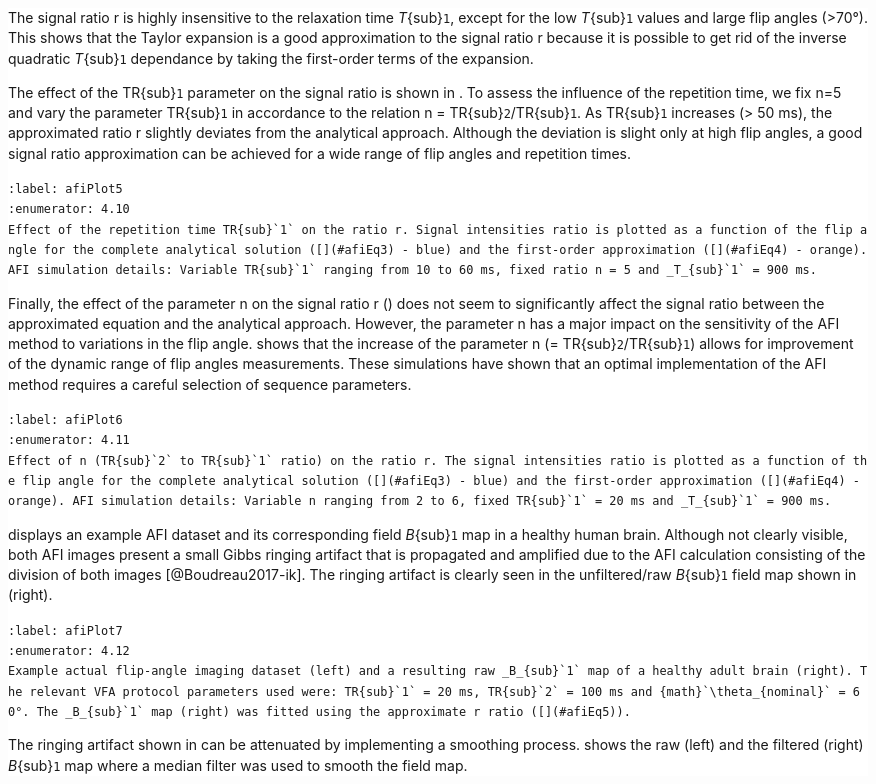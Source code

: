 The signal ratio r is highly insensitive to the relaxation time _T_{sub}`1`, except for the low _T_{sub}`1` values and large flip angles (>70°). This shows that the Taylor expansion is a good approximation to the signal ratio r because it is possible to get rid of the inverse quadratic _T_{sub}`1` dependance by taking the first-order terms of the expansion.

The effect of the TR{sub}`1` parameter on the signal ratio is shown in [](#afiPlot5). To assess the influence of the repetition time, we fix n=5 and vary the parameter TR{sub}`1` in accordance to the relation n = TR{sub}`2`/TR{sub}`1`. As TR{sub}`1` increases (> 50 ms), the approximated ratio r slightly deviates from the analytical approach. Although the deviation is slight only at high flip angles, a good signal ratio approximation can be achieved for a wide range of flip angles and repetition times.

```{figure} #afiFig5jn
:label: afiPlot5
:enumerator: 4.10
Effect of the repetition time TR{sub}`1` on the ratio r. Signal intensities ratio is plotted as a function of the flip angle for the complete analytical solution ([](#afiEq3) - blue) and the first-order approximation ([](#afiEq4) - orange). AFI simulation details: Variable TR{sub}`1` ranging from 10 to 60 ms, fixed ratio n = 5 and _T_{sub}`1` = 900 ms.
```

Finally, the effect of the parameter n on the signal ratio r ([](#afiPlot6)) does not seem to significantly affect the signal ratio between the approximated equation and the analytical approach. However, the parameter n has a major impact on the sensitivity of the AFI method to variations in the flip angle. [](#afiPlot6) shows that the increase of the parameter n (= TR{sub}`2`/TR{sub}`1`) allows for improvement of the dynamic range of flip angles measurements. These simulations have shown that an optimal implementation of the AFI method requires a careful selection of sequence parameters.

```{figure} #afiFig6jn
:label: afiPlot6
:enumerator: 4.11
Effect of n (TR{sub}`2` to TR{sub}`1` ratio) on the ratio r. The signal intensities ratio is plotted as a function of the flip angle for the complete analytical solution ([](#afiEq3) - blue) and the first-order approximation ([](#afiEq4) - orange). AFI simulation details: Variable n ranging from 2 to 6, fixed TR{sub}`1` = 20 ms and _T_{sub}`1` = 900 ms.
```

[](#afiPlot7) displays an example AFI dataset and its corresponding field _B_{sub}`1` map in a healthy human brain. Although not clearly visible, both AFI images present a small Gibbs ringing artifact that is propagated and amplified due to the AFI calculation consisting of the division of both images [@Boudreau2017-ik]. The ringing artifact is clearly seen in the unfiltered/raw _B_{sub}`1` field map shown in [](#afiPlot7) (right).

```{figure} #afiFig7jn
:label: afiPlot7
:enumerator: 4.12
Example actual flip-angle imaging dataset (left) and a resulting raw _B_{sub}`1` map of a healthy adult brain (right). The relevant VFA protocol parameters used were: TR{sub}`1` = 20 ms, TR{sub}`2` = 100 ms and {math}`\theta_{nominal}` = 60°. The _B_{sub}`1` map (right) was fitted using the approximate r ratio ([](#afiEq5)).
```

The ringing artifact shown in [](#afiPlot7) can be attenuated by implementing a smoothing process. [](#afiPlot8) shows the raw (left) and the filtered (right) _B_{sub}`1` map where a median filter was used to smooth the field map.

